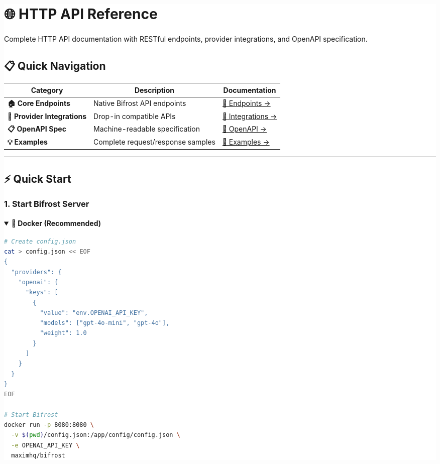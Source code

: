 # 🌐 HTTP API Reference

Complete HTTP API documentation with RESTful endpoints, provider integrations, and OpenAPI specification.

## 📋 Quick Navigation

| Category                     | Description                       | Documentation                        |
| ---------------------------- | --------------------------------- | ------------------------------------ |
| **🏠 Core Endpoints**        | Native Bifrost API endpoints      | [📖 Endpoints →](endpoints.md)       |
| **🔄 Provider Integrations** | Drop-in compatible APIs           | [📖 Integrations →](integrations.md) |
| **📋 OpenAPI Spec**          | Machine-readable specification    | [📖 OpenAPI →](openapi.json)         |
| **💡 Examples**              | Complete request/response samples | [📖 Examples →](examples.md)         |

---

## ⚡ Quick Start

### 1. Start Bifrost Server

<details open>
<summary><strong>🐳 Docker (Recommended)</strong></summary>

```bash
# Create config.json
cat > config.json << EOF
{
  "providers": {
    "openai": {
      "keys": [
        {
          "value": "env.OPENAI_API_KEY",
          "models": ["gpt-4o-mini", "gpt-4o"],
          "weight": 1.0
        }
      ]
    }
  }
}
EOF

# Start Bifrost
docker run -p 8080:8080 \
  -v $(pwd)/config.json:/app/config/config.json \
  -e OPENAI_API_KEY \
  maximhq/bifrost
```
